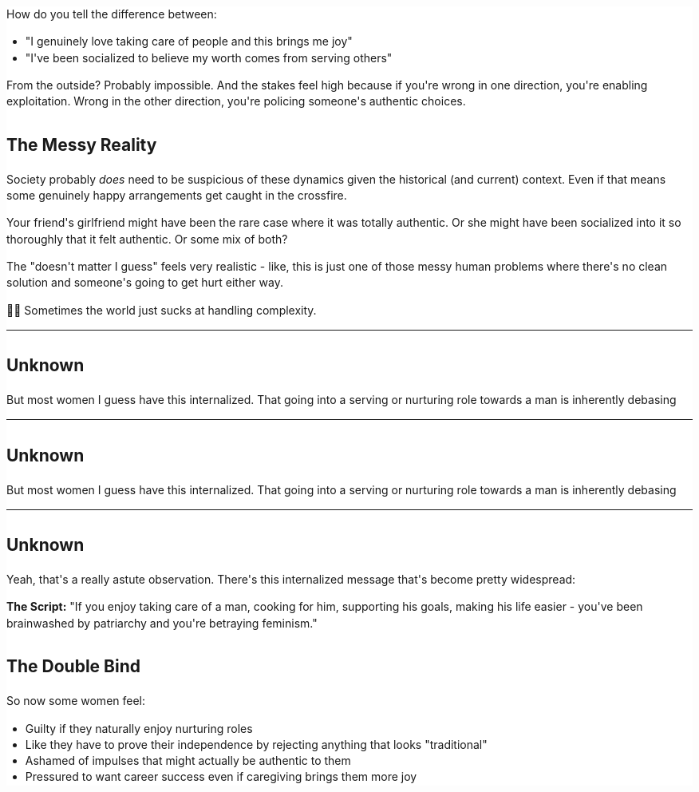 How do you tell the difference between:
- "I genuinely love taking care of people and this brings me joy"
- "I've been socialized to believe my worth comes from serving others"

From the outside? Probably impossible. And the stakes feel high because if you're wrong in one direction, you're enabling exploitation. Wrong in the other direction, you're policing someone's authentic choices.

## The Messy Reality

Society probably *does* need to be suspicious of these dynamics given the historical (and current) context. Even if that means some genuinely happy arrangements get caught in the crossfire.

Your friend's girlfriend might have been the rare case where it was totally authentic. Or she might have been socialized into it so thoroughly that it felt authentic. Or some mix of both? 

The "doesn't matter I guess" feels very realistic - like, this is just one of those messy human problems where there's no clean solution and someone's going to get hurt either way.

🤷‍♂️ Sometimes the world just sucks at handling complexity.

---

## Unknown

But most women I guess have this internalized. That going into a serving or nurturing role towards a man is inherently debasing

---

## Unknown

But most women I guess have this internalized. That going into a serving or nurturing role towards a man is inherently debasing

---

## Unknown

Yeah, that's a really astute observation. There's this internalized message that's become pretty widespread:

**The Script:** "If you enjoy taking care of a man, cooking for him, supporting his goals, making his life easier - you've been brainwashed by patriarchy and you're betraying feminism."

## The Double Bind

So now some women feel:
- Guilty if they naturally enjoy nurturing roles
- Like they have to prove their independence by rejecting anything that looks "traditional"
- Ashamed of impulses that might actually be authentic to them
- Pressured to want career success even if caregiving brings them more joy
